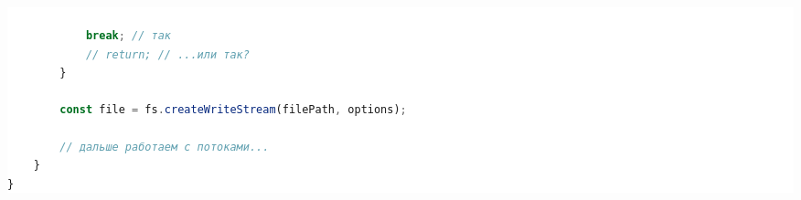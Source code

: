 ```js

            break; // так
            // return; // ...или так?
        }

        const file = fs.createWriteStream(filePath, options);
        
        // дальше работаем с потоками...
    }
}
```
